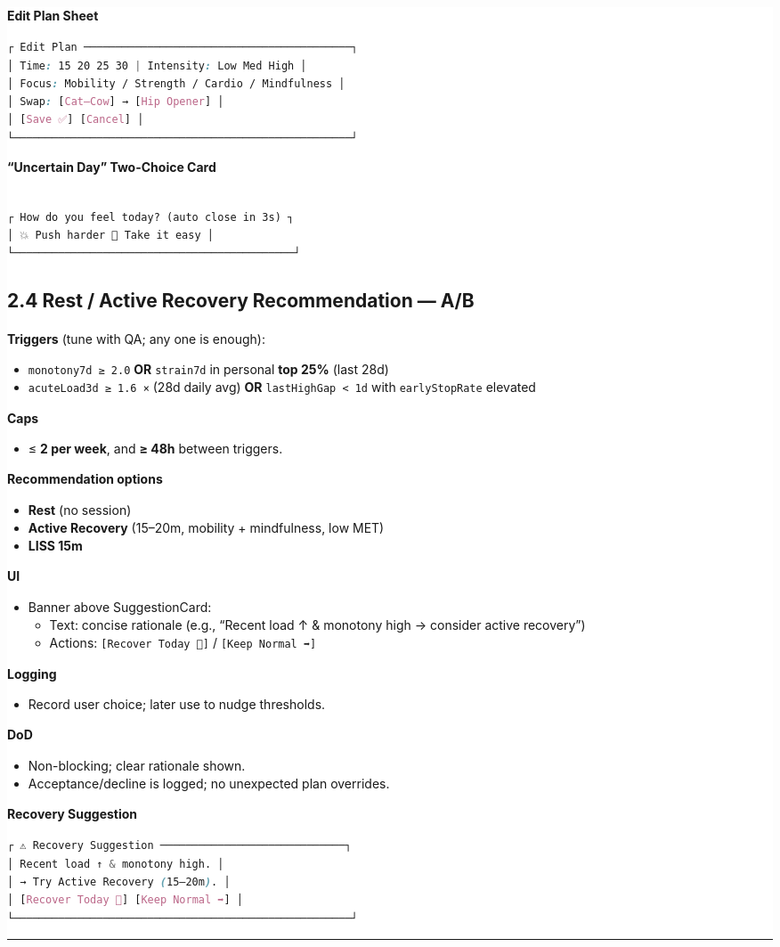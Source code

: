 **Edit Plan Sheet**

```scss
┌ Edit Plan ──────────────────────────────────────────┐
│ Time: 15 20 25 30 | Intensity: Low Med High │
│ Focus: Mobility / Strength / Cardio / Mindfulness │
│ Swap: [Cat–Cow] → [Hip Opener] │
│ [Save ✅] [Cancel] │
└─────────────────────────────────────────────────────┘
```

**“Uncertain Day” Two-Choice Card**

```arduino

┌ How do you feel today? (auto close in 3s) ┐
│ 💥 Push harder 🌿 Take it easy │
└────────────────────────────────────────────┘

```

## 2.4 Rest / Active Recovery Recommendation — A/B

**Triggers** (tune with QA; any one is enough):

- `monotony7d ≥ 2.0` **OR** `strain7d` in personal **top 25%** (last 28d)
- `acuteLoad3d ≥ 1.6 ×` (28d daily avg) **OR** `lastHighGap < 1d` with `earlyStopRate` elevated

**Caps**

- ≤ **2 per week**, and **≥ 48h** between triggers.

**Recommendation options**

- **Rest** (no session)
- **Active Recovery** (15–20m, mobility + mindfulness, low MET)
- **LISS 15m**

**UI**

- Banner above SuggestionCard:
  - Text: concise rationale (e.g., “Recent load ↑ & monotony high → consider active recovery”)
  - Actions: `[Recover Today 🌿]` / `[Keep Normal ➡️]`

**Logging**

- Record user choice; later use to nudge thresholds.

**DoD**

- Non-blocking; clear rationale shown.
- Acceptance/decline is logged; no unexpected plan overrides.

**Recovery Suggestion**

```scss
┌ ⚠️ Recovery Suggestion ─────────────────────────────┐
│ Recent load ↑ & monotony high. │
│ → Try Active Recovery (15–20m). │
│ [Recover Today 🌿] [Keep Normal ➡️] │
└─────────────────────────────────────────────────────┘
```

---